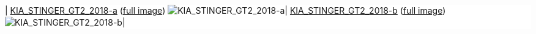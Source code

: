 | [KIA_STINGER_GT2_2018-a](#table-of-contents) ([full image](https://raw.github.com/twilsonco/openpilot/log-info/data/7%20Comma%20lateral%20torque%20NNFF%20fits/./KIA_STINGER_GT2_2018-a.png)) ![KIA_STINGER_GT2_2018-a](https://raw.github.com/twilsonco/openpilot/log-info/thumbnails/./KIA_STINGER_GT2_2018-a_thumbnail.jpg)| [KIA_STINGER_GT2_2018-b](#table-of-contents) ([full image](https://raw.github.com/twilsonco/openpilot/log-info/data/7%20Comma%20lateral%20torque%20NNFF%20fits/./KIA_STINGER_GT2_2018-b.png)) ![KIA_STINGER_GT2_2018-b](https://raw.github.com/twilsonco/openpilot/log-info/thumbnails/./KIA_STINGER_GT2_2018-b_thumbnail.jpg)|
